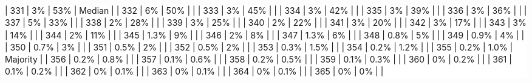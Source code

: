 | 331 | 3% | 53% | Median |
| 332 | 6% | 50% |  |
| 333 | 3% | 45% |  |
| 334 | 3% | 42% |  |
| 335 | 3% | 39% |  |
| 336 | 3% | 36% |  |
| 337 | 5% | 33% |  |
| 338 | 2% | 28% |  |
| 339 | 3% | 25% |  |
| 340 | 2% | 22% |  |
| 341 | 3% | 20% |  |
| 342 | 3% | 17% |  |
| 343 | 3% | 14% |  |
| 344 | 2% | 11% |  |
| 345 | 1.3% | 9% |  |
| 346 | 2% | 8% |  |
| 347 | 1.3% | 6% |  |
| 348 | 0.8% | 5% |  |
| 349 | 0.9% | 4% |  |
| 350 | 0.7% | 3% |  |
| 351 | 0.5% | 2% |  |
| 352 | 0.5% | 2% |  |
| 353 | 0.3% | 1.5% |  |
| 354 | 0.2% | 1.2% |  |
| 355 | 0.2% | 1.0% | Majority |
| 356 | 0.2% | 0.8% |  |
| 357 | 0.1% | 0.6% |  |
| 358 | 0.2% | 0.5% |  |
| 359 | 0.1% | 0.3% |  |
| 360 | 0% | 0.2% |  |
| 361 | 0.1% | 0.2% |  |
| 362 | 0% | 0.1% |  |
| 363 | 0% | 0.1% |  |
| 364 | 0% | 0.1% |  |
| 365 | 0% | 0% |  |
